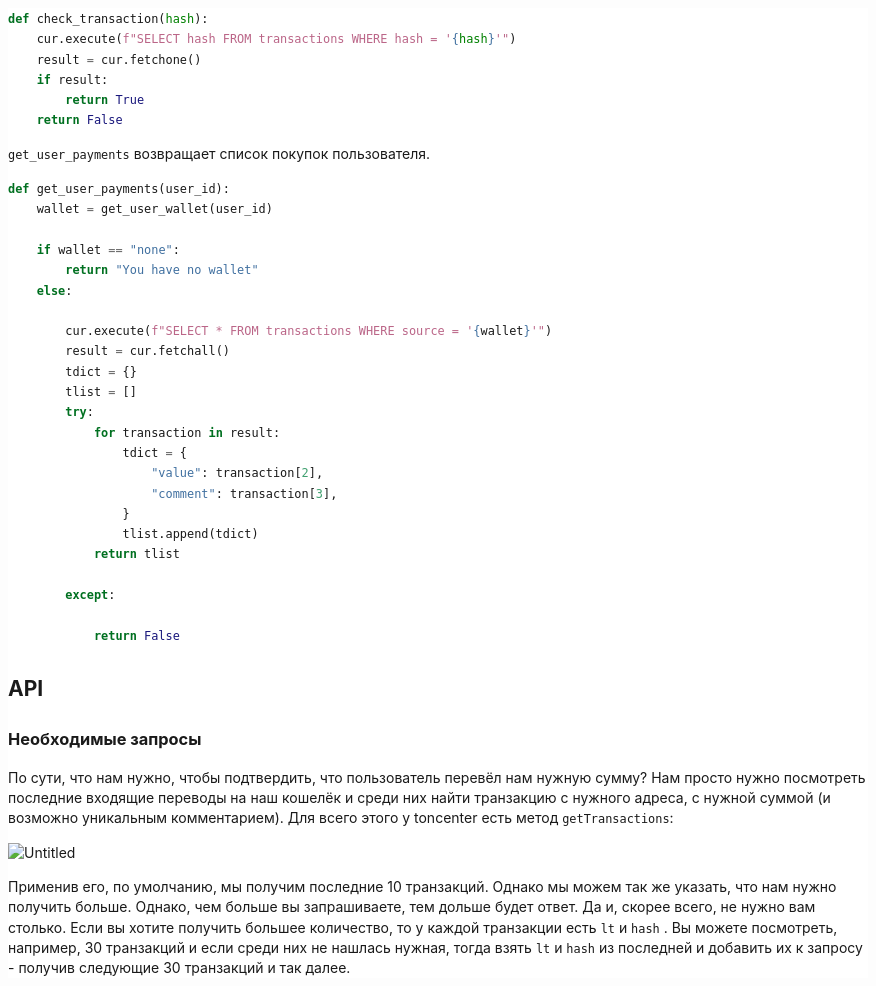 ```python
def check_transaction(hash):
    cur.execute(f"SELECT hash FROM transactions WHERE hash = '{hash}'")
    result = cur.fetchone()
    if result:
        return True
    return False
```

`get_user_payments` возвращает список покупок пользователя.

```python
def get_user_payments(user_id):
    wallet = get_user_wallet(user_id)

    if wallet == "none":
        return "You have no wallet"
    else:

        cur.execute(f"SELECT * FROM transactions WHERE source = '{wallet}'")
        result = cur.fetchall()
        tdict = {}
        tlist = []
        try:
            for transaction in result:
                tdict = {
                    "value": transaction[2],
                    "comment": transaction[3],
                }
                tlist.append(tdict)
            return tlist

        except:

            return False
```

## API

### Необходимые запросы

По сути, что нам нужно, чтобы подтвердить, что пользователь перевёл нам нужную сумму? Нам просто нужно посмотреть последние входящие переводы на наш кошелёк и среди них найти транзакцию с нужного адреса, с нужной суммой (и возможно уникальным комментарием). Для всего этого у toncenter есть метод `getTransactions`:

![Untitled](ton%20footstep%208%20(ru)%2089efbd0580e045958611562e2623ab1e/Untitled%202.png)

Применив его, по умолчанию, мы получим последние 10 транзакций. Однако мы можем так же указать, что нам нужно получить больше. Однако, чем больше вы запрашиваете, тем дольше будет ответ. Да и, скорее всего, не нужно вам столько. Если вы хотите получить большее количество, то у каждой транзакции есть `lt` и `hash` . Вы можете посмотреть, например, 30 транзакций и если среди них не нашлась нужная, тогда взять `lt` и `hash` из последней и добавить их к запросу - получив следующие 30 транзакций и так далее.
